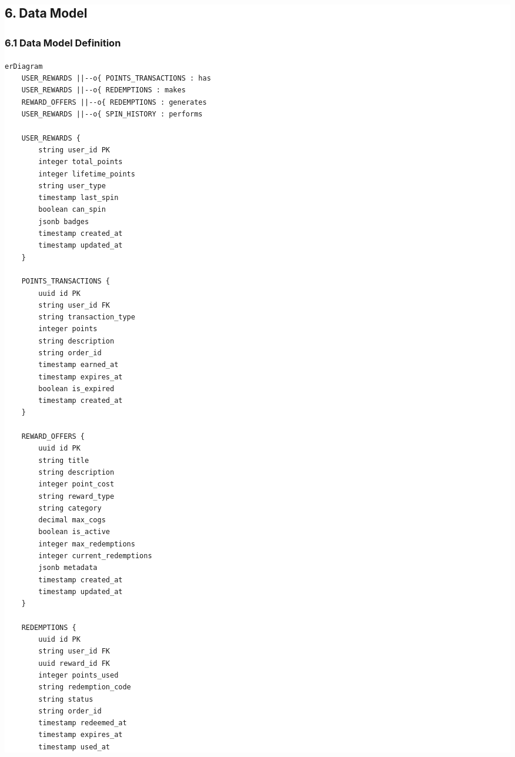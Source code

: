 ## 6. Data Model

### 6.1 Data Model Definition

```mermaid
erDiagram
    USER_REWARDS ||--o{ POINTS_TRANSACTIONS : has
    USER_REWARDS ||--o{ REDEMPTIONS : makes
    REWARD_OFFERS ||--o{ REDEMPTIONS : generates
    USER_REWARDS ||--o{ SPIN_HISTORY : performs
    
    USER_REWARDS {
        string user_id PK
        integer total_points
        integer lifetime_points
        string user_type
        timestamp last_spin
        boolean can_spin
        jsonb badges
        timestamp created_at
        timestamp updated_at
    }
    
    POINTS_TRANSACTIONS {
        uuid id PK
        string user_id FK
        string transaction_type
        integer points
        string description
        string order_id
        timestamp earned_at
        timestamp expires_at
        boolean is_expired
        timestamp created_at
    }
    
    REWARD_OFFERS {
        uuid id PK
        string title
        string description
        integer point_cost
        string reward_type
        string category
        decimal max_cogs
        boolean is_active
        integer max_redemptions
        integer current_redemptions
        jsonb metadata
        timestamp created_at
        timestamp updated_at
    }
    
    REDEMPTIONS {
        uuid id PK
        string user_id FK
        uuid reward_id FK
        integer points_used
        string redemption_code
        string status
        string order_id
        timestamp redeemed_at
        timestamp expires_at
        timestamp used_at
```